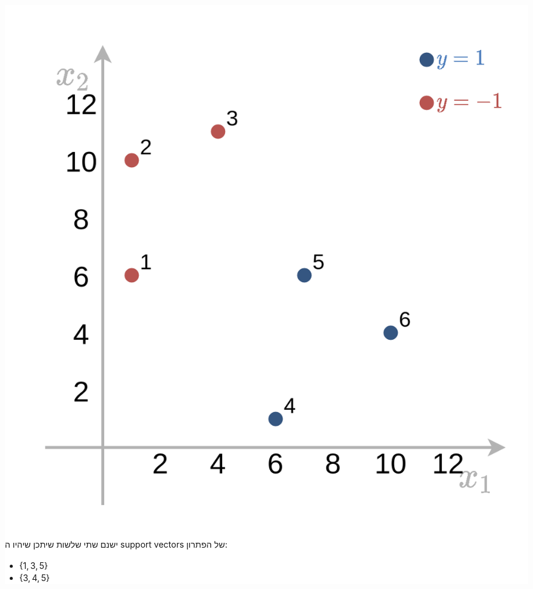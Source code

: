 ![](./assets/ex_10_2.png)

</div>

<div class="fragment">

ישנם שתי שלשות שיתכן שיהיו ה support vectors של הפתרון:

- $\{1,3,5\}$
- $\{3,4,5\}$
